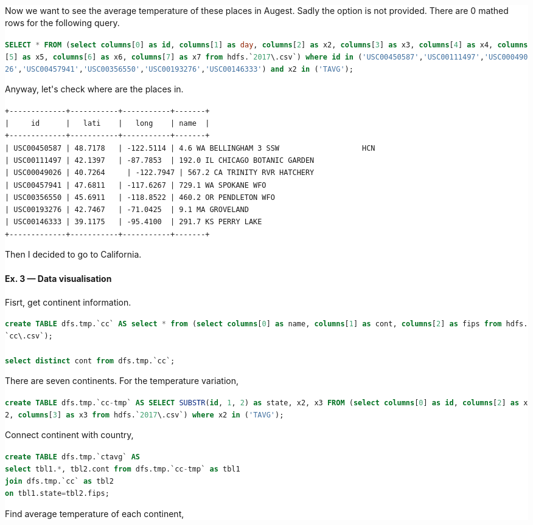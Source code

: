 Now we want to see the average temperature of these places in Augest. Sadly the option is not provided. There are 0 mathed rows for the following query.

```sql
SELECT * FROM (select columns[0] as id, columns[1] as day, columns[2] as x2, columns[3] as x3, columns[4] as x4, columns[5] as x5, columns[6] as x6, columns[7] as x7 from hdfs.`2017\.csv`) where id in ('USC00450587','USC00111497','USC00049026','USC00457941','USC00356550','USC00193276','USC00146333') and x2 in ('TAVG');
```

Anyway, let's check where are the places in.

```text
+-------------+-----------+-----------+-------+
|     id      |   lati    |   long    | name  |
+-------------+-----------+-----------+-------+
| USC00450587 | 48.7178   | -122.5114 | 4.6 WA BELLINGHAM 3 SSW                   HCN
| USC00111497 | 42.1397   | -87.7853  | 192.0 IL CHICAGO BOTANIC GARDEN
| USC00049026 | 40.7264 	| -122.7947 | 567.2 CA TRINITY RVR HATCHERY
| USC00457941 | 47.6811   | -117.6267 | 729.1 WA SPOKANE WFO
| USC00356550 | 45.6911   | -118.8522 | 460.2 OR PENDLETON WFO   
| USC00193276 | 42.7467   | -71.0425  | 9.1 MA GROVELAND
| USC00146333 | 39.1175   | -95.4100  | 291.7 KS PERRY LAKE   
+-------------+-----------+-----------+-------+
```

Then I decided to go to California.



####  Ex. 3 — Data visualisation

Fisrt, get continent information.

```sql
create TABLE dfs.tmp.`cc` AS select * from (select columns[0] as name, columns[1] as cont, columns[2] as fips from hdfs.`cc\.csv`);

select distinct cont from dfs.tmp.`cc`;
```

There are seven continents. For the temperature variation, 

```sql
create TABLE dfs.tmp.`cc-tmp` AS SELECT SUBSTR(id, 1, 2) as state, x2, x3 FROM (select columns[0] as id, columns[2] as x2, columns[3] as x3 from hdfs.`2017\.csv`) where x2 in ('TAVG');
```

Connect continent with country,

```sql
create TABLE dfs.tmp.`ctavg` AS 
select tbl1.*, tbl2.cont from dfs.tmp.`cc-tmp` as tbl1
join dfs.tmp.`cc` as tbl2
on tbl1.state=tbl2.fips;
```

Find average temperature of each continent,
